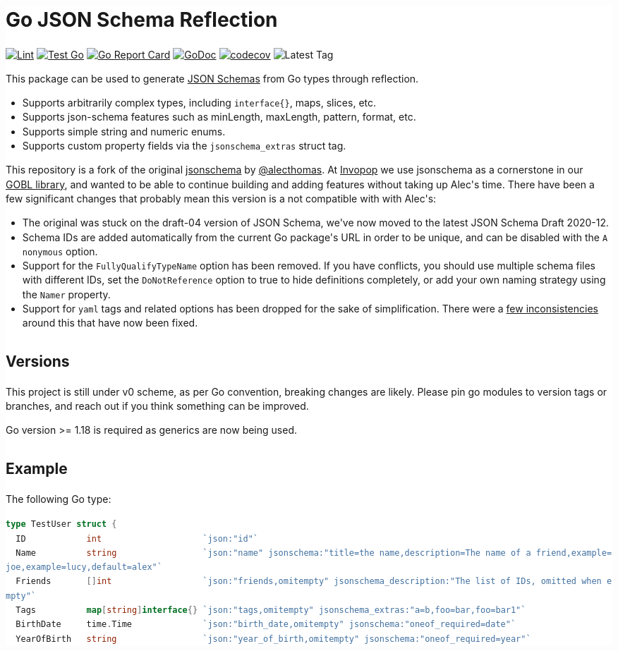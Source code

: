 # Go JSON Schema Reflection

[![Lint](https://github.com/furre-dev/jsonschema-nullable/actions/workflows/lint.yaml/badge.svg)](https://github.com/furre-dev/jsonschema-nullable/actions/workflows/lint.yaml)
[![Test Go](https://github.com/furre-dev/jsonschema-nullable/actions/workflows/test.yaml/badge.svg)](https://github.com/furre-dev/jsonschema-nullable/actions/workflows/test.yaml)
[![Go Report Card](https://goreportcard.com/badge/github.com/furre-dev/jsonschema-nullable)](https://goreportcard.com/report/github.com/furre-dev/jsonschema-nullable)
[![GoDoc](https://godoc.org/github.com/furre-dev/jsonschema-nullable?status.svg)](https://godoc.org/github.com/furre-dev/jsonschema-nullable)
[![codecov](https://codecov.io/gh/invopop/jsonschema/graph/badge.svg?token=JMEB8W8GNZ)](https://codecov.io/gh/invopop/jsonschema)
![Latest Tag](https://img.shields.io/github/v/tag/invopop/jsonschema)

This package can be used to generate [JSON Schemas](http://json-schema.org/latest/json-schema-validation.html) from Go types through reflection.

- Supports arbitrarily complex types, including `interface{}`, maps, slices, etc.
- Supports json-schema features such as minLength, maxLength, pattern, format, etc.
- Supports simple string and numeric enums.
- Supports custom property fields via the `jsonschema_extras` struct tag.

This repository is a fork of the original [jsonschema](https://github.com/alecthomas/jsonschema) by [@alecthomas](https://github.com/alecthomas). At [Invopop](https://invopop.com) we use jsonschema as a cornerstone in our [GOBL library](https://github.com/invopop/gobl), and wanted to be able to continue building and adding features without taking up Alec's time. There have been a few significant changes that probably mean this version is a not compatible with with Alec's:

- The original was stuck on the draft-04 version of JSON Schema, we've now moved to the latest JSON Schema Draft 2020-12.
- Schema IDs are added automatically from the current Go package's URL in order to be unique, and can be disabled with the `Anonymous` option.
- Support for the `FullyQualifyTypeName` option has been removed. If you have conflicts, you should use multiple schema files with different IDs, set the `DoNotReference` option to true to hide definitions completely, or add your own naming strategy using the `Namer` property.
- Support for `yaml` tags and related options has been dropped for the sake of simplification. There were a [few inconsistencies](https://github.com/furre-dev/jsonschema-nullable/pull/21) around this that have now been fixed.

## Versions

This project is still under v0 scheme, as per Go convention, breaking changes are likely. Please pin go modules to version tags or branches, and reach out if you think something can be improved.

Go version >= 1.18 is required as generics are now being used.

## Example

The following Go type:

```go
type TestUser struct {
  ID            int                    `json:"id"`
  Name          string                 `json:"name" jsonschema:"title=the name,description=The name of a friend,example=joe,example=lucy,default=alex"`
  Friends       []int                  `json:"friends,omitempty" jsonschema_description:"The list of IDs, omitted when empty"`
  Tags          map[string]interface{} `json:"tags,omitempty" jsonschema_extras:"a=b,foo=bar,foo=bar1"`
  BirthDate     time.Time              `json:"birth_date,omitempty" jsonschema:"oneof_required=date"`
  YearOfBirth   string                 `json:"year_of_birth,omitempty" jsonschema:"oneof_required=year"`
```